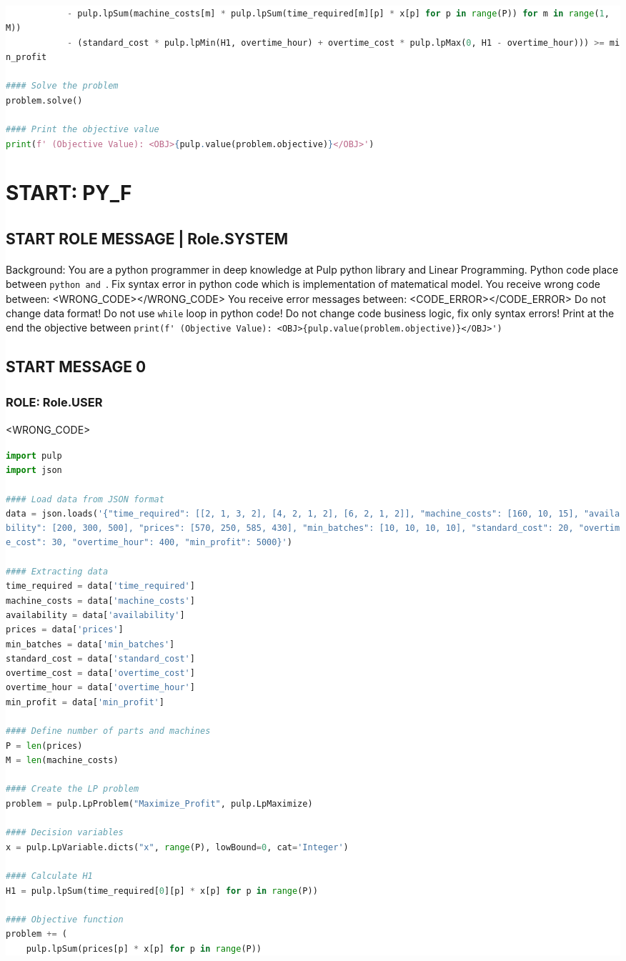 ```python
            - pulp.lpSum(machine_costs[m] * pulp.lpSum(time_required[m][p] * x[p] for p in range(P)) for m in range(1, M)) 
            - (standard_cost * pulp.lpMin(H1, overtime_hour) + overtime_cost * pulp.lpMax(0, H1 - overtime_hour))) >= min_profit

#### Solve the problem
problem.solve()

#### Print the objective value
print(f' (Objective Value): <OBJ>{pulp.value(problem.objective)}</OBJ>')
```

# START: PY_F 
## START ROLE MESSAGE | Role.SYSTEM 
Background: You are a python programmer in deep knowledge at Pulp python library and Linear Programming. Python code place between ```python and ```. Fix syntax error in python code which is implementation of matematical model. You receive wrong code between: <WRONG_CODE></WRONG_CODE> You receive error messages between: <CODE_ERROR></CODE_ERROR> Do not change data format! Do not use `while` loop in python code! Do not change code business logic, fix only syntax errors! Print at the end the objective between <OBJ></OBJ> `print(f' (Objective Value): <OBJ>{pulp.value(problem.objective)}</OBJ>')` 
## START MESSAGE 0 
### ROLE: Role.USER
<WRONG_CODE>
```python
import pulp
import json

#### Load data from JSON format
data = json.loads('{"time_required": [[2, 1, 3, 2], [4, 2, 1, 2], [6, 2, 1, 2]], "machine_costs": [160, 10, 15], "availability": [200, 300, 500], "prices": [570, 250, 585, 430], "min_batches": [10, 10, 10, 10], "standard_cost": 20, "overtime_cost": 30, "overtime_hour": 400, "min_profit": 5000}')

#### Extracting data
time_required = data['time_required']
machine_costs = data['machine_costs']
availability = data['availability']
prices = data['prices']
min_batches = data['min_batches']
standard_cost = data['standard_cost']
overtime_cost = data['overtime_cost']
overtime_hour = data['overtime_hour']
min_profit = data['min_profit']

#### Define number of parts and machines
P = len(prices)
M = len(machine_costs)

#### Create the LP problem
problem = pulp.LpProblem("Maximize_Profit", pulp.LpMaximize)

#### Decision variables
x = pulp.LpVariable.dicts("x", range(P), lowBound=0, cat='Integer')

#### Calculate H1
H1 = pulp.lpSum(time_required[0][p] * x[p] for p in range(P))

#### Objective function
problem += (
    pulp.lpSum(prices[p] * x[p] for p in range(P)) 
```